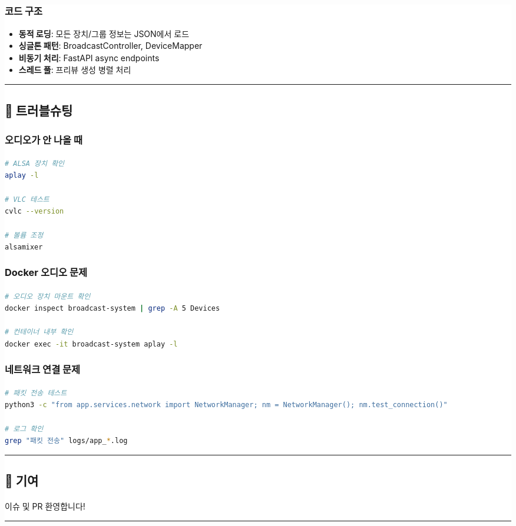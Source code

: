 ### 코드 구조

- **동적 로딩**: 모든 장치/그룹 정보는 JSON에서 로드
- **싱글톤 패턴**: BroadcastController, DeviceMapper
- **비동기 처리**: FastAPI async endpoints
- **스레드 풀**: 프리뷰 생성 병렬 처리

---

## 🔧 트러블슈팅

### 오디오가 안 나올 때

```bash
# ALSA 장치 확인
aplay -l

# VLC 테스트
cvlc --version

# 볼륨 조정
alsamixer
```

### Docker 오디오 문제

```bash
# 오디오 장치 마운트 확인
docker inspect broadcast-system | grep -A 5 Devices

# 컨테이너 내부 확인
docker exec -it broadcast-system aplay -l
```

### 네트워크 연결 문제

```bash
# 패킷 전송 테스트
python3 -c "from app.services.network import NetworkManager; nm = NetworkManager(); nm.test_connection()"

# 로그 확인
grep "패킷 전송" logs/app_*.log
```

---

## 🤝 기여

이슈 및 PR 환영합니다!

---
